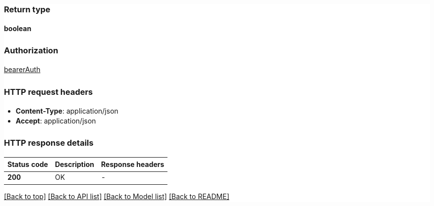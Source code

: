 
### Return type

**boolean**

### Authorization

[bearerAuth](README.md#bearerAuth)

### HTTP request headers

 - **Content-Type**: application/json
 - **Accept**: application/json


### HTTP response details
| Status code | Description | Response headers |
|-------------|-------------|------------------|
**200** | OK |  -  |

[[Back to top]](#) [[Back to API list]](README.md#documentation-for-api-endpoints) [[Back to Model list]](README.md#documentation-for-models) [[Back to README]](README.md)


